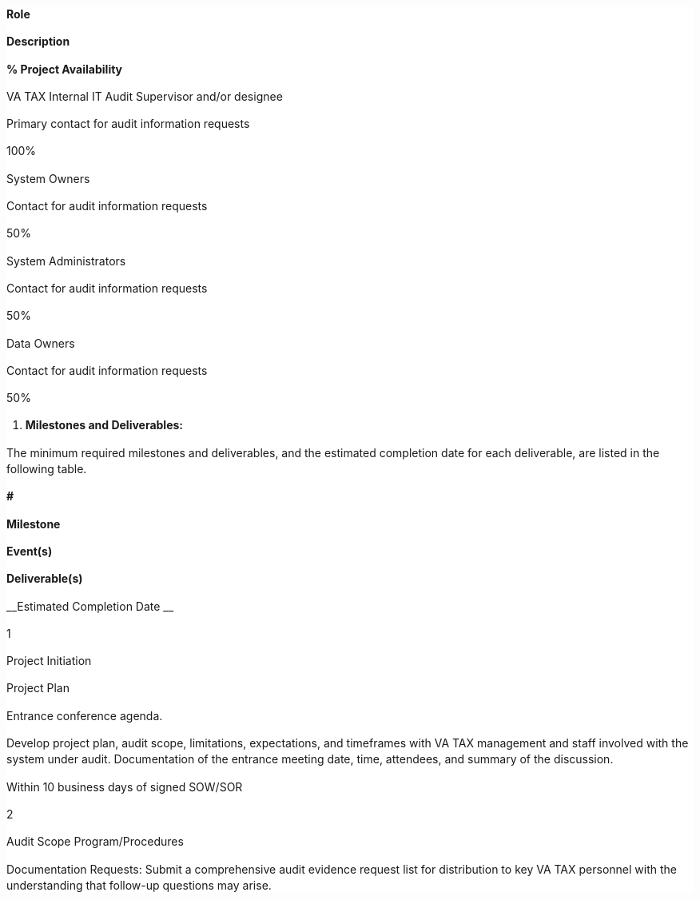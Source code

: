 __Role__

__Description__

__% Project Availability__

VA TAX Internal IT Audit Supervisor and/or designee

Primary contact for audit information requests

100%

System Owners

Contact for audit information requests

50%

System Administrators

Contact for audit information requests

50%

Data Owners

Contact for audit information requests

50%

1. __Milestones and Deliverables:__

The minimum required milestones and deliverables, and the estimated completion date for each deliverable, are listed in the following table\.  

__\#__

__Milestone__

__Event\(s\)__

__Deliverable\(s\)__

__Estimated Completion Date	__

1

Project Initiation

Project Plan

Entrance conference agenda\.

Develop project plan, audit scope, limitations, expectations, and timeframes with VA TAX management and staff involved with the system under audit\. Documentation of the entrance meeting date, time, attendees, and summary of the discussion\.

Within 10 business days of signed SOW/SOR

2

Audit Scope Program/Procedures

Documentation Requests: Submit a comprehensive audit evidence request list for distribution to key VA TAX personnel with the understanding that follow\-up questions may arise\.
